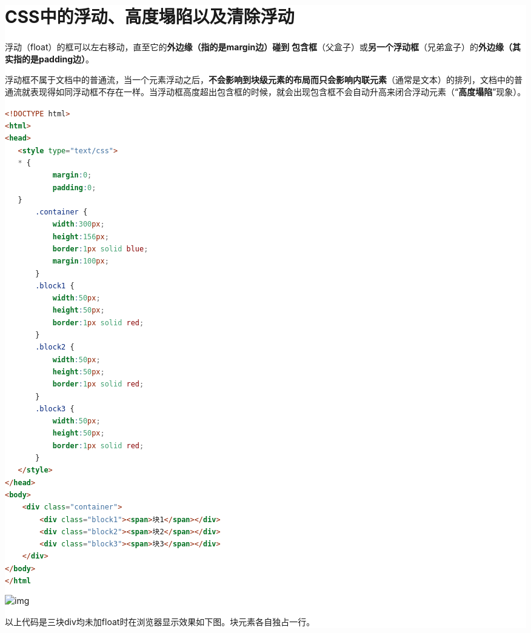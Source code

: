 # CSS中的浮动、高度塌陷以及清除浮动

​	浮动（float）的框可以左右移动，直至它的**外边缘（指的是margin边）碰到** **包含框**（父盒子）或**另一个浮动框**（兄弟盒子）的**外边缘（其实指的是padding边）**。

​	浮动框不属于文档中的普通流，当一个元素浮动之后，**不会影响到块级元素的布局而只会影响内联元素**（通常是文本）的排列，文档中的普通流就表现得如同浮动框不存在一样。当浮动框高度超出包含框的时候，就会出现包含框不会自动升高来闭合浮动元素（“**高度塌陷**”现象）。

```html
<!DOCTYPE html>
<html>
<head>
   <style type="text/css">
   * {
           margin:0;
           padding:0;
   }
       .container {
           width:300px;
           height:156px;
           border:1px solid blue;
           margin:100px;
       }
       .block1 {
           width:50px;
           height:50px;
           border:1px solid red;
       }
       .block2 {
           width:50px;
           height:50px;
           border:1px solid red;
       }
       .block3 {
           width:50px;
           height:50px;
           border:1px solid red;
       }
   </style>
</head>
<body>
    <div class="container">
        <div class="block1"><span>块1</span></div>
        <div class="block2"><span>块2</span></div>
        <div class="block3"><span>块3</span></div>
    </div>
</body>
</html
```

![img](https://images2015.cnblogs.com/blog/1127212/201705/1127212-20170504213507617-1568282954.jpg)

以上代码是三块div均未加float时在浏览器显示效果如下图。块元素各自独占一行。
